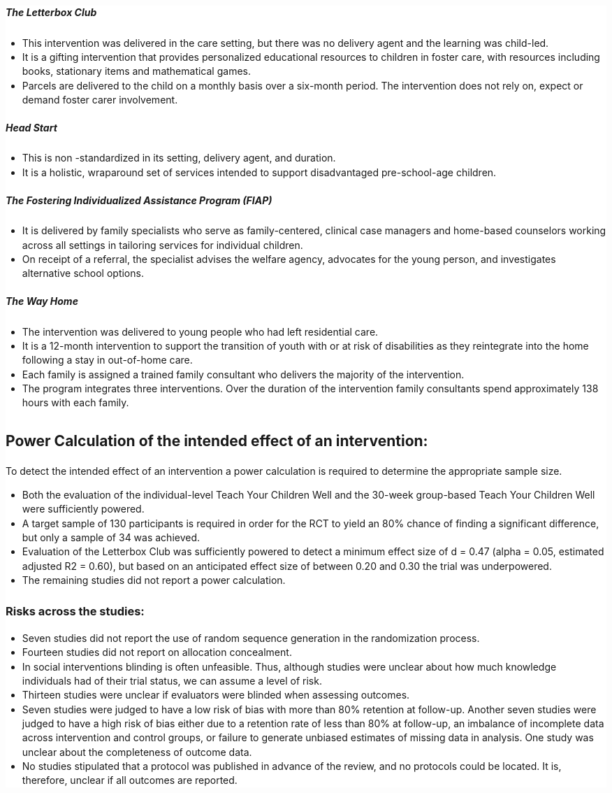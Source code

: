 
##### The Letterbox Club 

- This intervention was delivered in the care setting, but there was no delivery agent and the learning was child-led. 
- It is a gifting intervention that provides personalized educational resources to children in foster care, with resources including books, stationary items and mathematical games.
- Parcels are delivered to the child on a monthly basis over a six-month period. The intervention does not rely on, expect or demand foster carer involvement.


##### Head Start 
- This is non -standardized in its setting, delivery agent, and duration.
- It is a holistic, wraparound set of services intended to support disadvantaged pre-school-age children. 


##### The Fostering Individualized Assistance Program (FIAP)
- It is delivered by family specialists who serve as family-centered, clinical case managers and home-based counselors working across all settings in tailoring services for individual children.
- On receipt of a referral, the specialist advises the welfare agency, advocates for the young person, and investigates alternative school options.


##### The Way Home

- The intervention was delivered to young people who had left residential care.
- It is a 12-month intervention to support the transition of youth with or at risk of disabilities as they reintegrate into the home following a stay in out-of-home care. 
- Each family is assigned a trained family consultant who delivers the majority of the intervention.
- The program integrates three interventions. Over the duration of the intervention family consultants spend approximately 138 hours with each family.


## Power Calculation of the intended effect of an intervention:

To detect the intended effect of an intervention a power calculation is required to determine the appropriate sample size.

* Both the evaluation of the individual-level Teach Your Children Well and the 30-week group-based Teach Your Children Well were sufficiently powered.
* A target sample of 130 participants is required in order for the RCT to yield an 80% chance of finding a significant difference, but only a sample of 34 was achieved.
* Evaluation of the Letterbox Club was sufficiently powered to detect a minimum effect size of d = 0.47 (alpha = 0.05, estimated adjusted R2 = 0.60), but based on an anticipated effect size of between 0.20 and 0.30 the trial was underpowered.
*  The remaining studies did not report a power calculation.


### Risks across the studies:
* Seven studies did not report the use of random sequence generation in the randomization process.
* Fourteen studies did not report on allocation concealment.
* In social interventions blinding is often unfeasible. Thus, although studies were unclear about how much knowledge individuals had of their trial status, we can assume a level of risk.
* Thirteen studies were unclear if evaluators were blinded when assessing outcomes. 
* Seven studies were judged to have a low risk of bias with more than 80% retention at follow-up. Another seven studies were judged to have a high risk of bias either due to a retention rate of less than 80% at follow-up, an imbalance of incomplete data across intervention and control groups, or failure to generate unbiased estimates of missing data in analysis. One study was unclear about the completeness of outcome data.
* No studies stipulated that a protocol was published in advance of the review, and no protocols could be located. It is, therefore, unclear if all outcomes are reported.